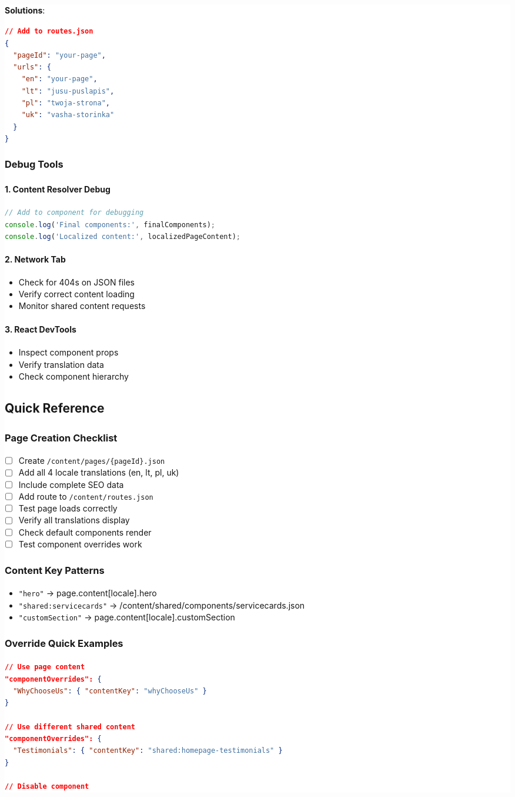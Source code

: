 **Solutions**:
```json
// Add to routes.json
{
  "pageId": "your-page",
  "urls": {
    "en": "your-page",
    "lt": "jusu-puslapis",
    "pl": "twoja-strona", 
    "uk": "vasha-storinka"
  }
}
```

### Debug Tools

#### 1. Content Resolver Debug
```typescript
// Add to component for debugging
console.log('Final components:', finalComponents);
console.log('Localized content:', localizedPageContent);
```

#### 2. Network Tab
- Check for 404s on JSON files
- Verify correct content loading
- Monitor shared content requests

#### 3. React DevTools
- Inspect component props
- Verify translation data
- Check component hierarchy

## Quick Reference

### Page Creation Checklist
- [ ] Create `/content/pages/{pageId}.json`
- [ ] Add all 4 locale translations (en, lt, pl, uk)
- [ ] Include complete SEO data
- [ ] Add route to `/content/routes.json`
- [ ] Test page loads correctly
- [ ] Verify all translations display
- [ ] Check default components render
- [ ] Test component overrides work

### Content Key Patterns
- `"hero"` → page.content[locale].hero
- `"shared:servicecards"` → /content/shared/components/servicecards.json
- `"customSection"` → page.content[locale].customSection

### Override Quick Examples
```json
// Use page content
"componentOverrides": {
  "WhyChooseUs": { "contentKey": "whyChooseUs" }
}

// Use different shared content
"componentOverrides": {
  "Testimonials": { "contentKey": "shared:homepage-testimonials" }
}

// Disable component
```